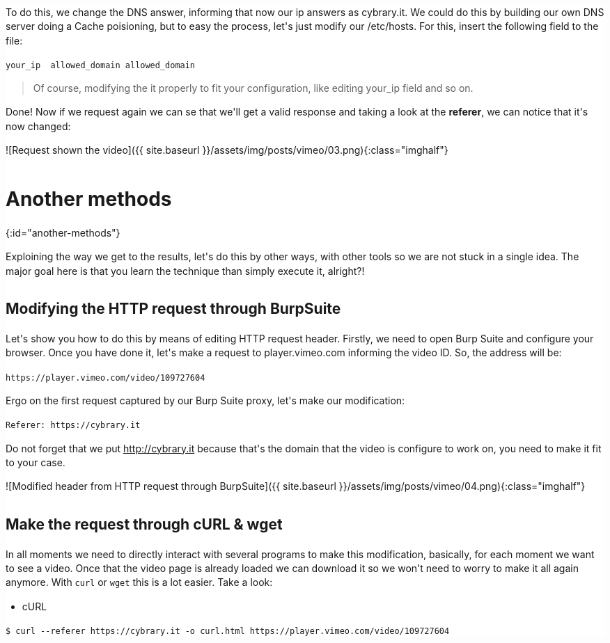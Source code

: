 To do this, we change the DNS answer, informing that now our ip answers as cybrary.it. We could do this by building our own DNS server doing a Cache poisioning, but to easy the process, let's just modify our /etc/hosts. For this, insert the following field to the file:

~~~
your_ip	 allowed_domain	allowed_domain
~~~

> Of course, modifying the it properly to fit your configuration, like editing your_ip field and so on.

Done! Now if we request again we can se that we'll get a valid response and taking a look at the **referer**, we can notice that it's now changed:

![Request shown the video]({{ site.baseurl }}/assets/img/posts/vimeo/03.png){:class="imghalf"}

# Another methods
{:id="another-methods"}

Exploining the way we get to the results, let's do this by other ways, with other tools so we are not stuck in a single idea. The major goal here is that you learn the technique than simply execute it, alright?!

## Modifying the HTTP request through BurpSuite 

Let's show you how to do this by means of editing HTTP request header. Firstly, we need to open Burp Suite and configure your browser. Once you have done it, let's make a request to player.vimeo.com informing the video ID. So, the address will be:

~~~
https://player.vimeo.com/video/109727604
~~~

Ergo on the first request captured by our Burp Suite proxy, let's make our modification:

~~~
Referer: https://cybrary.it
~~~

Do not forget that we put http://cybrary.it because that's the domain that the video is configure to work on, you need to make it fit to your case.

![Modified header from HTTP request through BurpSuite]({{ site.baseurl }}/assets/img/posts/vimeo/04.png){:class="imghalf"}

## Make the request through cURL & wget 

In all moments we need to directly interact with several programs to make this modification, basically, for each moment we want to see a video. Once that the video page is already loaded we can download it so we won't need to worry to make it all again anymore. With `curl` or `wget` this is a lot easier. Take a look:

* cURL

~~~
$ curl --referer https://cybrary.it -o curl.html https://player.vimeo.com/video/109727604
~~~
